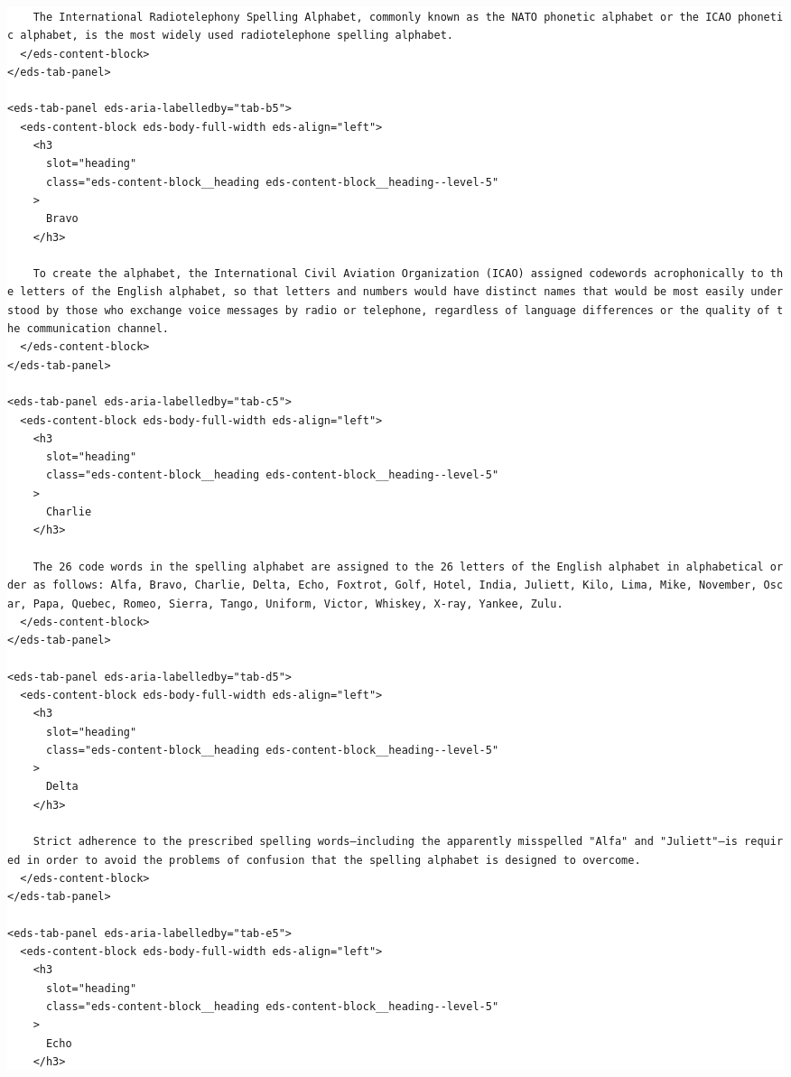         The International Radiotelephony Spelling Alphabet, commonly known as the NATO phonetic alphabet or the ICAO phonetic alphabet, is the most widely used radiotelephone spelling alphabet.
      </eds-content-block>
    </eds-tab-panel>
    
    <eds-tab-panel eds-aria-labelledby="tab-b5">
      <eds-content-block eds-body-full-width eds-align="left">
        <h3
          slot="heading"
          class="eds-content-block__heading eds-content-block__heading--level-5"
        >
          Bravo
        </h3>

        To create the alphabet, the International Civil Aviation Organization (ICAO) assigned codewords acrophonically to the letters of the English alphabet, so that letters and numbers would have distinct names that would be most easily understood by those who exchange voice messages by radio or telephone, regardless of language differences or the quality of the communication channel.
      </eds-content-block>
    </eds-tab-panel>
    
    <eds-tab-panel eds-aria-labelledby="tab-c5">
      <eds-content-block eds-body-full-width eds-align="left">
        <h3
          slot="heading"
          class="eds-content-block__heading eds-content-block__heading--level-5"
        >
          Charlie
        </h3>

        The 26 code words in the spelling alphabet are assigned to the 26 letters of the English alphabet in alphabetical order as follows: Alfa, Bravo, Charlie, Delta, Echo, Foxtrot, Golf, Hotel, India, Juliett, Kilo, Lima, Mike, November, Oscar, Papa, Quebec, Romeo, Sierra, Tango, Uniform, Victor, Whiskey, X-ray, Yankee, Zulu.
      </eds-content-block>
    </eds-tab-panel>
    
    <eds-tab-panel eds-aria-labelledby="tab-d5">
      <eds-content-block eds-body-full-width eds-align="left">
        <h3
          slot="heading"
          class="eds-content-block__heading eds-content-block__heading--level-5"
        >
          Delta
        </h3>

        Strict adherence to the prescribed spelling words—including the apparently misspelled "Alfa" and "Juliett"—is required in order to avoid the problems of confusion that the spelling alphabet is designed to overcome.
      </eds-content-block>
    </eds-tab-panel>
    
    <eds-tab-panel eds-aria-labelledby="tab-e5">
      <eds-content-block eds-body-full-width eds-align="left">
        <h3
          slot="heading"
          class="eds-content-block__heading eds-content-block__heading--level-5"
        >
          Echo
        </h3>
